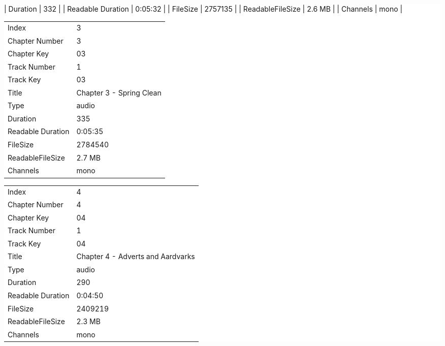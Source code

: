 | Duration | 332 |
| Readable Duration | 0:05:32 |
| FileSize | 2757135 |
| ReadableFileSize | 2.6 MB |
| Channels | mono |

|  |  |
| - | - |
| Index | 3 |
| Chapter Number | 3 |
| Chapter Key | 03 |
| Track Number | 1 |
| Track Key | 03 |
| Title | Chapter 3 - Spring Clean |
| Type | audio |
| Duration | 335 |
| Readable Duration | 0:05:35 |
| FileSize | 2784540 |
| ReadableFileSize | 2.7 MB |
| Channels | mono |

|  |  |
| - | - |
| Index | 4 |
| Chapter Number | 4 |
| Chapter Key | 04 |
| Track Number | 1 |
| Track Key | 04 |
| Title | Chapter 4 - Adverts and Aardvarks |
| Type | audio |
| Duration | 290 |
| Readable Duration | 0:04:50 |
| FileSize | 2409219 |
| ReadableFileSize | 2.3 MB |
| Channels | mono |
